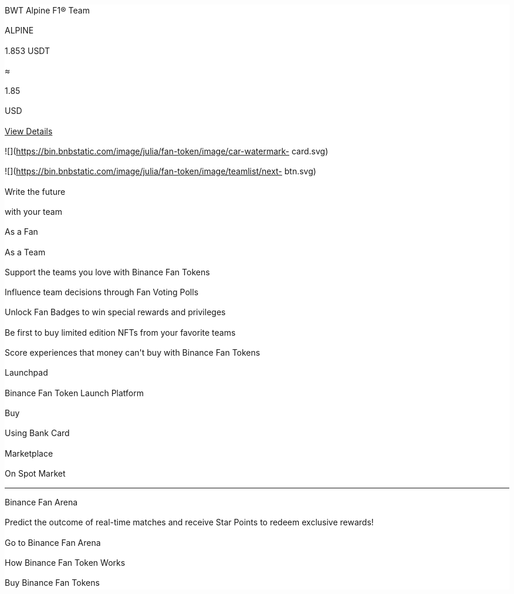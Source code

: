 BWT Alpine F1® Team

ALPINE

1.853 USDT

≈

1.85

USD

[View Details](/fan-token/team-profile/alpine)

![](https://bin.bnbstatic.com/image/julia/fan-token/image/car-watermark-
card.svg)

![](https://bin.bnbstatic.com/image/julia/fan-token/image/teamlist/next-
btn.svg)

Write the future

with your team

As a Fan

As a Team

Support the teams you love with Binance Fan Tokens

Influence team decisions through Fan Voting Polls

Unlock Fan Badges to win special rewards and privileges

Be first to buy limited edition NFTs from your favorite teams

Score experiences that money can't buy with Binance Fan Tokens

Launchpad

Binance Fan Token Launch Platform

Buy

Using Bank Card

Marketplace

On Spot Market

  *   *   *   *   *   *   * 

Binance Fan Arena

Predict the outcome of real-time matches and receive Star Points to redeem
exclusive rewards!

Go to Binance Fan Arena

How Binance Fan Token Works

Buy Binance Fan Tokens
